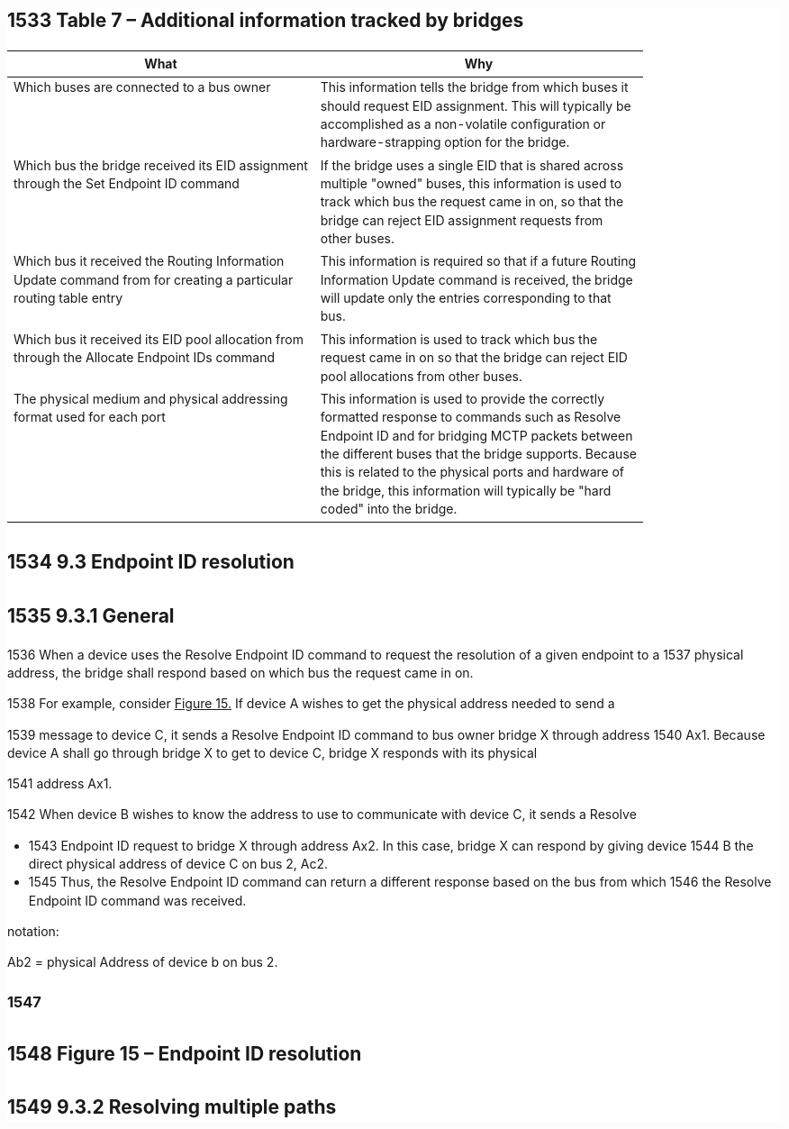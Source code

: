 ## 1533 **Table 7 – Additional information tracked by bridges**

<span id="page-51-1"></span>

| What                                                                                                                  | Why                                                                                                                                                                                                                                                                                                                                                           |
|-----------------------------------------------------------------------------------------------------------------------|---------------------------------------------------------------------------------------------------------------------------------------------------------------------------------------------------------------------------------------------------------------------------------------------------------------------------------------------------------------|
| Which buses are connected to a bus owner                                                                              | This information tells the bridge from which buses it<br>should request EID assignment. This will typically be<br>accomplished as a non-volatile configuration or<br>hardware-strapping option for the bridge.                                                                                                                                                |
| Which bus the bridge received its EID assignment<br>through the Set Endpoint ID command                               | If the bridge uses a single EID that is shared across<br>multiple "owned" buses, this information is used to<br>track which bus the request came in on, so that the<br>bridge can reject EID assignment requests from<br>other buses.                                                                                                                         |
| Which bus it received the Routing Information<br>Update command from for creating a particular<br>routing table entry | This information is required so that if a future Routing<br>Information Update command is received, the bridge<br>will update only the entries corresponding to that<br>bus.                                                                                                                                                                                  |
| Which bus it received its EID pool allocation from<br>through the Allocate Endpoint IDs command                       | This information is used to track which bus the<br>request came in on so that the bridge can reject EID<br>pool allocations from other buses.                                                                                                                                                                                                                 |
| The physical medium and physical addressing<br>format used for each port                                              | This information is used to provide the correctly<br>formatted response to commands such as Resolve<br>Endpoint ID and for bridging MCTP packets between<br>the different buses that the bridge supports. Because<br>this is related to the physical ports and hardware of<br>the bridge, this information will typically be "hard<br>coded" into the bridge. |

## <span id="page-51-0"></span>1534 **9.3 Endpoint ID resolution**

## 1535 **9.3.1 General**

1536 When a device uses the Resolve Endpoint ID command to request the resolution of a given endpoint to a 1537 physical address, the bridge shall respond based on which bus the request came in on.

1538 For example, consider [Figure 15.](#page-52-0) If device A wishes to get the physical address needed to send a

1539 message to device C, it sends a Resolve Endpoint ID command to bus owner bridge X through address 1540 Ax1. Because device A shall go through bridge X to get to device C, bridge X responds with its physical

1541 address Ax1.

1542 When device B wishes to know the address to use to communicate with device C, it sends a Resolve

- 1543 Endpoint ID request to bridge X through address Ax2. In this case, bridge X can respond by giving device 1544 B the direct physical address of device C on bus 2, Ac2.
- 1545 Thus, the Resolve Endpoint ID command can return a different response based on the bus from which 1546 the Resolve Endpoint ID command was received.

notation:

Ab2 = physical Address of device b on bus 2.

### 1547

## <span id="page-52-0"></span>1548 **Figure 15 – Endpoint ID resolution**

## 1549 **9.3.2 Resolving multiple paths**
